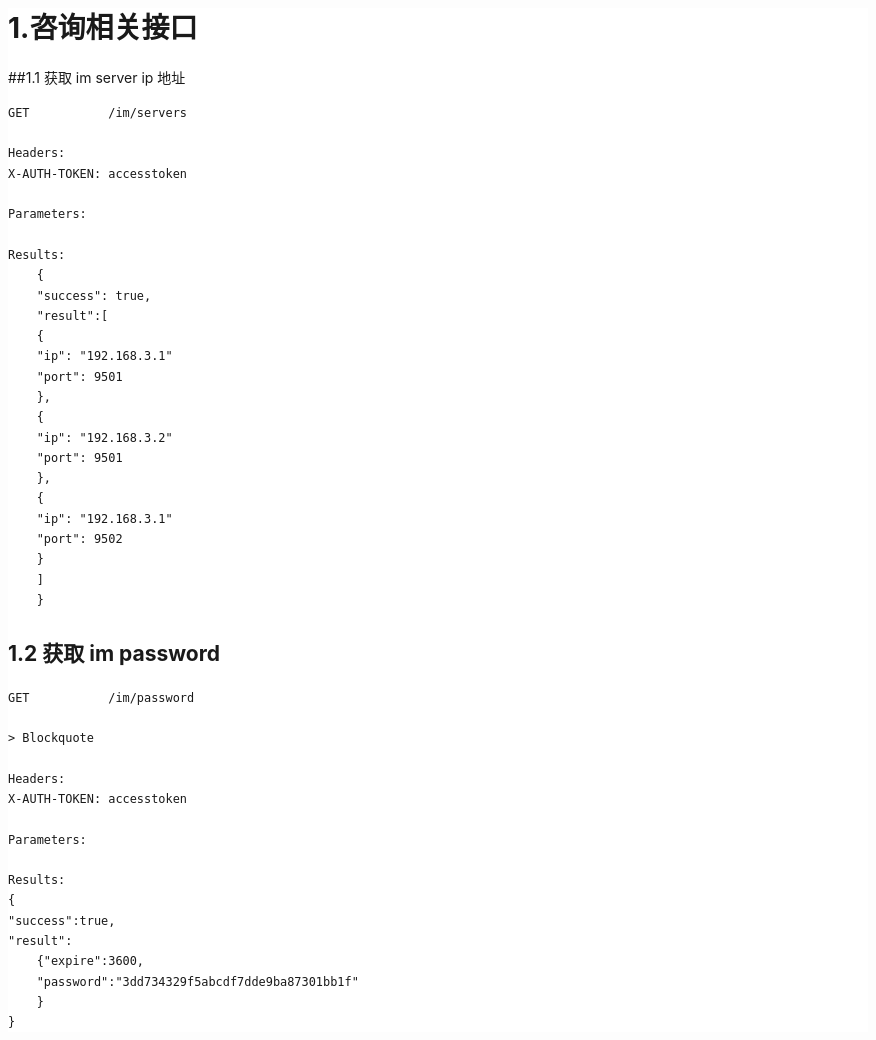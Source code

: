 



# 1.咨询相关接口
##1.1 获取 im server ip 地址

```
GET           /im/servers 

Headers:
X-AUTH-TOKEN: accesstoken

Parameters:

Results:
    {
    "success": true,
    "result":[
    {
    "ip": "192.168.3.1"
    "port": 9501
    },
    {
    "ip": "192.168.3.2"
    "port": 9501
    },
    {
    "ip": "192.168.3.1"
    "port": 9502
    }
    ]
    }
```



## 1.2 获取 im password 
 
```
GET           /im/password 

> Blockquote

Headers:
X-AUTH-TOKEN: accesstoken

Parameters:

Results:
{
"success":true,
"result":
	{"expire":3600,
	"password":"3dd734329f5abcdf7dde9ba87301bb1f"
	}
}

```
